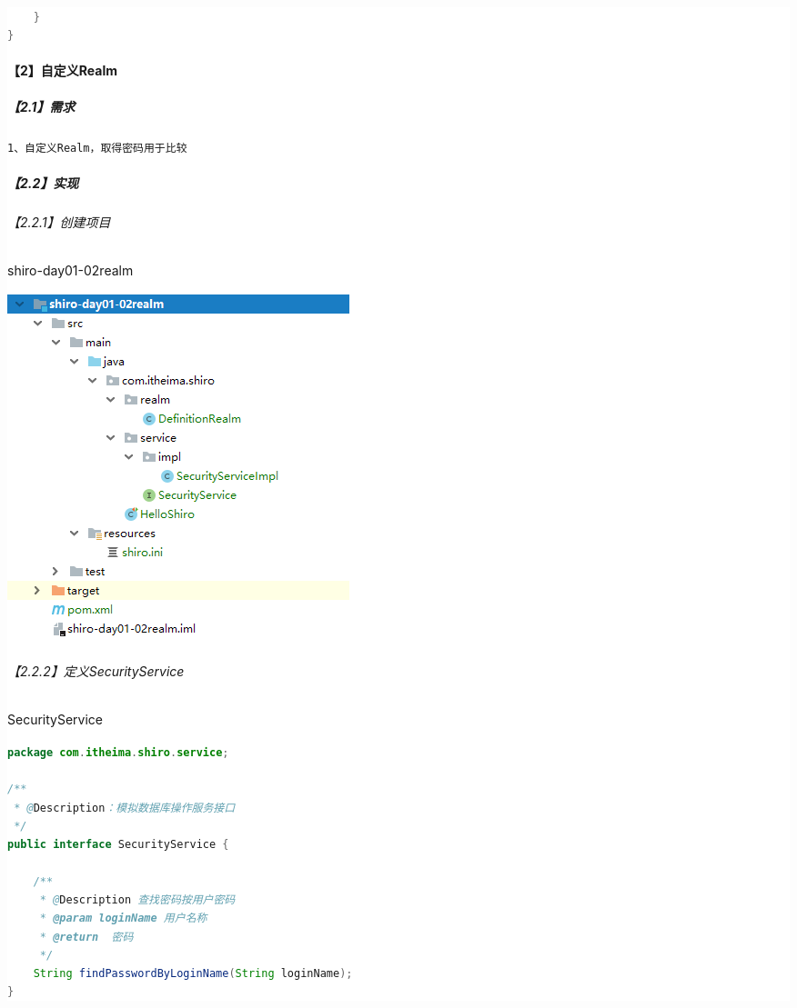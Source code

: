 ```java
    }
}
```

#### 【2】自定义Realm

##### 【2.1】需求

```
1、自定义Realm，取得密码用于比较
```

##### 【2.2】实现

###### 【2.2.1】创建项目

shiro-day01-02realm

![1580107180701](image\1580107180701.png)

###### 【2.2.2】定义SecurityService

SecurityService

```java
package com.itheima.shiro.service;

/**
 * @Description：模拟数据库操作服务接口
 */
public interface SecurityService {

    /**
     * @Description 查找密码按用户密码
     * @param loginName 用户名称
     * @return  密码
     */
    String findPasswordByLoginName(String loginName);
}

```
